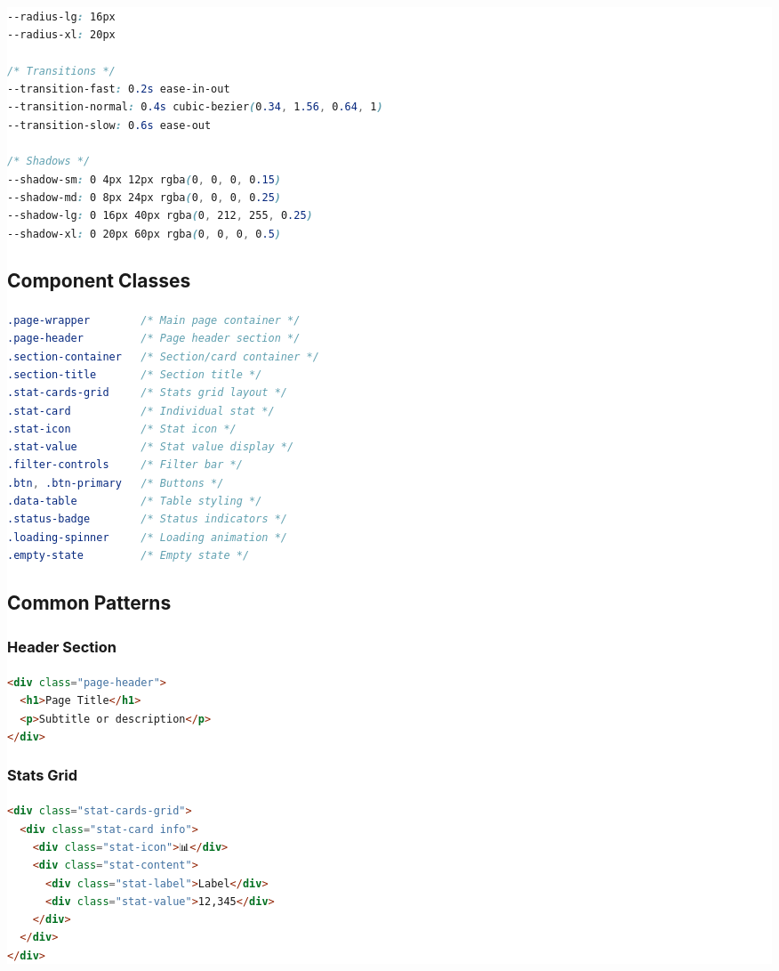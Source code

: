 ```css
--radius-lg: 16px
--radius-xl: 20px

/* Transitions */
--transition-fast: 0.2s ease-in-out
--transition-normal: 0.4s cubic-bezier(0.34, 1.56, 0.64, 1)
--transition-slow: 0.6s ease-out

/* Shadows */
--shadow-sm: 0 4px 12px rgba(0, 0, 0, 0.15)
--shadow-md: 0 8px 24px rgba(0, 0, 0, 0.25)
--shadow-lg: 0 16px 40px rgba(0, 212, 255, 0.25)
--shadow-xl: 0 20px 60px rgba(0, 0, 0, 0.5)
```

## Component Classes

```css
.page-wrapper        /* Main page container */
.page-header         /* Page header section */
.section-container   /* Section/card container */
.section-title       /* Section title */
.stat-cards-grid     /* Stats grid layout */
.stat-card           /* Individual stat */
.stat-icon           /* Stat icon */
.stat-value          /* Stat value display */
.filter-controls     /* Filter bar */
.btn, .btn-primary   /* Buttons */
.data-table          /* Table styling */
.status-badge        /* Status indicators */
.loading-spinner     /* Loading animation */
.empty-state         /* Empty state */
```

## Common Patterns

### Header Section
```html
<div class="page-header">
  <h1>Page Title</h1>
  <p>Subtitle or description</p>
</div>
```

### Stats Grid
```html
<div class="stat-cards-grid">
  <div class="stat-card info">
    <div class="stat-icon">📊</div>
    <div class="stat-content">
      <div class="stat-label">Label</div>
      <div class="stat-value">12,345</div>
    </div>
  </div>
</div>
```
